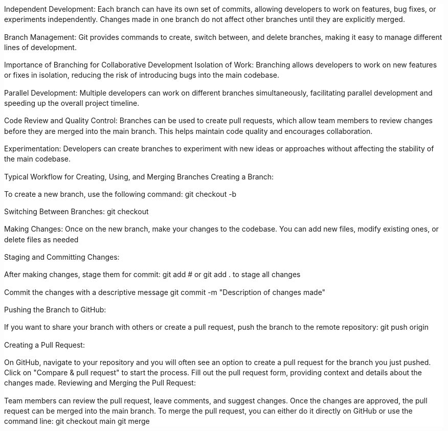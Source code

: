 Independent Development: Each branch can have its own set of commits, allowing developers to work on features, bug fixes, or experiments independently. Changes made in one branch do not affect other branches until they are explicitly merged.

Branch Management: Git provides commands to create, switch between, and delete branches, making it easy to manage different lines of development.

Importance of Branching for Collaborative Development
Isolation of Work: Branching allows developers to work on new features or fixes in isolation, reducing the risk of introducing bugs into the main codebase.

Parallel Development: Multiple developers can work on different branches simultaneously, facilitating parallel development and speeding up the overall project timeline.

Code Review and Quality Control: Branches can be used to create pull requests, which allow team members to review changes before they are merged into the main branch. This helps maintain code quality and encourages collaboration.

Experimentation: Developers can create branches to experiment with new ideas or approaches without affecting the stability of the main codebase.

Typical Workflow for Creating, Using, and Merging Branches
Creating a Branch:

To create a new branch, use the following command:
git checkout -b <branch-name>

Switching Between Branches:
git checkout <branch-name>

Making Changes:
Once on the new branch, make your changes to the codebase. You can add new files, modify existing ones, or delete files as needed

Staging and Committing Changes:

After making changes, stage them for commit:
git add <file-name>  # or git add . to stage all changes

Commit the changes with a descriptive message
git commit -m "Description of changes made"

Pushing the Branch to GitHub:

If you want to share your branch with others or create a pull request, push the branch to the remote repository:
git push origin <branch-name>

Creating a Pull Request:

On GitHub, navigate to your repository and you will often see an option to create a pull request for the branch you just pushed. Click on "Compare & pull request" to start the process.
Fill out the pull request form, providing context and details about the changes made.
Reviewing and Merging the Pull Request:

Team members can review the pull request, leave comments, and suggest changes. Once the changes are approved, the pull request can be merged into the main branch.
To merge the pull request, you can either do it directly on GitHub or use the command line:
git checkout main
git merge <branch-name>
